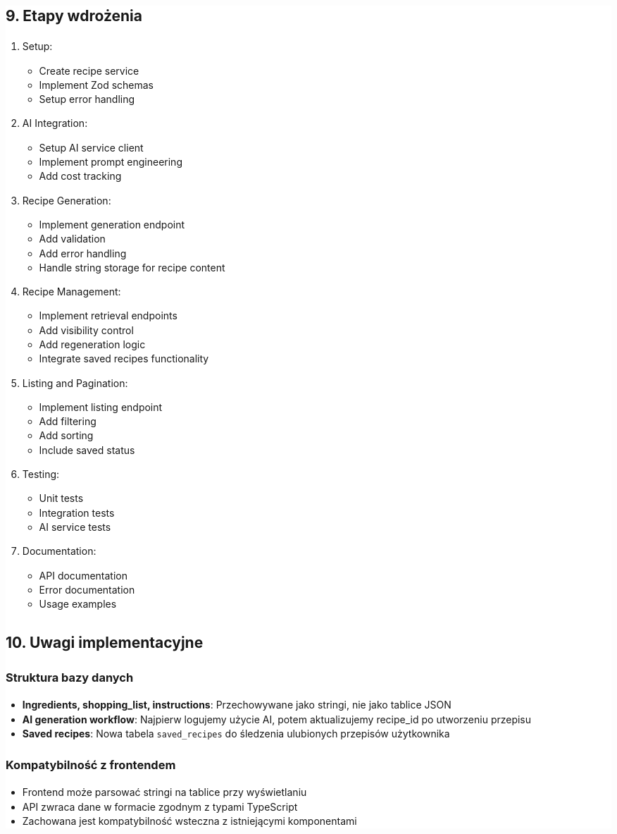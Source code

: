 ## 9. Etapy wdrożenia

1. Setup:

   - Create recipe service
   - Implement Zod schemas
   - Setup error handling

2. AI Integration:

   - Setup AI service client
   - Implement prompt engineering
   - Add cost tracking

3. Recipe Generation:

   - Implement generation endpoint
   - Add validation
   - Add error handling
   - Handle string storage for recipe content

4. Recipe Management:

   - Implement retrieval endpoints
   - Add visibility control
   - Add regeneration logic
   - Integrate saved recipes functionality

5. Listing and Pagination:

   - Implement listing endpoint
   - Add filtering
   - Add sorting
   - Include saved status

6. Testing:

   - Unit tests
   - Integration tests
   - AI service tests

7. Documentation:
   - API documentation
   - Error documentation
   - Usage examples

## 10. Uwagi implementacyjne

### Struktura bazy danych

- **Ingredients, shopping_list, instructions**: Przechowywane jako stringi, nie jako tablice JSON
- **AI generation workflow**: Najpierw logujemy użycie AI, potem aktualizujemy recipe_id po utworzeniu przepisu
- **Saved recipes**: Nowa tabela `saved_recipes` do śledzenia ulubionych przepisów użytkownika

### Kompatybilność z frontendem

- Frontend może parsować stringi na tablice przy wyświetlaniu
- API zwraca dane w formacie zgodnym z typami TypeScript
- Zachowana jest kompatybilność wsteczna z istniejącymi komponentami
